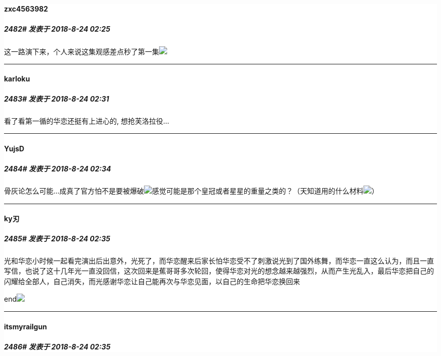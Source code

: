 ####  zxc4563982  
##### 2482#       发表于 2018-8-24 02:25




这一路演下来，个人来说这集观感差点秒了第一集![](https://static.saraba1st.com/image/smiley/face2017/044.png)







-----

####  karloku  
##### 2483#       发表于 2018-8-24 02:31




看了看第一循的华恋还挺有上进心的, 想抢芙洛拉役...







-----

####  YujsD  
##### 2484#       发表于 2018-8-24 02:34




骨灰论怎么可能…成真了官方怕不是要被爆破![](https://static.saraba1st.com/image/smiley/face2017/068.png)感觉可能是那个皇冠或者星星的重量之类的？（天知道用的什么材料![](https://static.saraba1st.com/image/smiley/face2017/068.png)）







-----

####  ky刃  
##### 2485#       发表于 2018-8-24 02:35




光和华恋小时候一起看完演出后出意外，光死了，而华恋醒来后家长怕华恋受不了刺激说光到了国外练舞，而华恋一直这么认为，而且一直写信，也说了这十几年光一直没回信，这次回来是蕉哥哥多次轮回，使得华恋对光的想念越来越强烈，从而产生光乱入，最后华恋把自己的闪耀给全部人，自己消失，而光感谢华恋让自己能再次与华恋见面，以自己的生命把华恋换回来

end![](https://static.saraba1st.com/image/smiley/face2017/152.png)







-----

####  itsmyrailgun  
##### 2486#       发表于 2018-8-24 02:35
